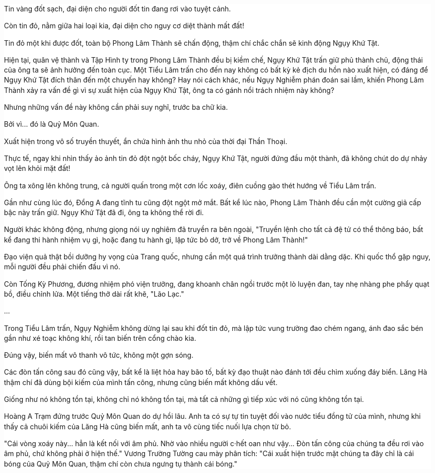 Tin vàng đốt sạch, đại diện cho người đốt tin đang rơi vào tuyệt cảnh.

Còn tin đỏ, nằm giữa hai loại kia, đại diện cho nguy cơ diệt thành mất đất!

Tin đỏ một khi được đốt, toàn bộ Phong Lâm Thành sẽ chấn động, thậm chí chắc chắn sẽ kinh động Ngụy Khứ Tật.

Hiện tại, quân vệ thành và Tập Hình ty trong Phong Lâm Thành đều bị kiềm chế, Ngụy Khứ Tật trấn giữ phủ thành chủ, động thái của ông ta sẽ ảnh hưởng đến toàn cục. Một Tiểu Lâm trấn cho đến nay không có bất kỳ kẻ địch du hồn nào xuất hiện, có đáng để Ngụy Khứ Tật đích thân đến một chuyến hay không? Hay nói cách khác, nếu Ngụy Nghiễm phán đoán sai lầm, khiến Phong Lâm Thành xảy ra vấn đề gì vì sự xuất hiện của Ngụy Khứ Tật, ông ta có gánh nổi trách nhiệm này không?

Nhưng những vấn đề này không cần phải suy nghĩ, trước ba chữ kia.

Bởi vì... đó là Quỷ Môn Quan.

Xuất hiện trong vô số truyền thuyết, ẩn chứa hình ảnh thu nhỏ của thời đại Thần Thoại.

Thực tế, ngay khi nhìn thấy ảo ảnh tin đỏ đột ngột bốc cháy, Ngụy Khứ Tật, người đứng đầu một thành, đã không chút do dự nhảy vọt lên khỏi mặt đất!

Ông ta xông lên không trung, cả người quấn trong một cơn lốc xoáy, điên cuồng gào thét hướng về Tiểu Lâm trấn.

Gần như cùng lúc đó, Đổng A đang tĩnh tu cũng đột ngột mở mắt. Bất kể lúc nào, Phong Lâm Thành đều cần một cường giả cấp bậc này trấn giữ. Ngụy Khứ Tật đã đi, ông ta không thể rời đi.

Người khác không động, nhưng giọng nói uy nghiêm đã truyền ra bên ngoài, "Truyền lệnh cho tất cả đệ tử có thể thông báo, bất kể đang thi hành nhiệm vụ gì, hoặc đang tu hành gì, lập tức bỏ dở, trở về Phong Lâm Thành!"

Đạo viện quả thật bồi dưỡng hy vọng của Trang quốc, nhưng cần một quá trình trưởng thành dài dằng dặc. Khi quốc thổ gặp nguy, mỗi người đều phải chiến đấu vì nó.

Còn Tống Kỳ Phương, đương nhiệm phó viện trưởng, đang khoanh chân ngồi trước một lò luyện đan, tay nhẹ nhàng phe phẩy quạt bồ, điều chỉnh lửa. Một tiếng thở dài rất khẽ, "Lão Lạc."

...

Trong Tiểu Lâm trấn, Ngụy Nghiễm không dừng lại sau khi đốt tin đỏ, mà lập tức vung trường đao chém ngang, ánh đao sắc bén gần như xé toạc không khí, rồi tan biến trên cổng chào kia.

Đúng vậy, biến mất vô thanh vô tức, không một gợn sóng.

Các đòn tấn công sau đó cũng vậy, bất kể là liệt hỏa hay bão tố, bất kỳ đạo thuật nào đánh tới đều chìm xuống đáy biển. Lăng Hà thậm chí đã dùng bội kiếm của mình tấn công, nhưng cũng biến mất không dấu vết.

Giống như nó không tồn tại, không chỉ nó không tồn tại, mà tất cả những gì tiếp xúc với nó cũng không tồn tại.

Hoàng A Trạm đứng trước Quỷ Môn Quan do dự hồi lâu. Anh ta có sự tự tin tuyệt đối vào nước tiểu đồng tử của mình, nhưng khi thấy cả chuôi kiếm của Lăng Hà cũng biến mất, anh ta vô cùng tiếc nuối lựa chọn từ bỏ.

"Cái vòng xoáy này... hẳn là kết nối với âm phủ. Nhờ vào nhiều người c·hết oan như vậy... Đòn tấn công của chúng ta đều rơi vào âm phủ, chứ không phải ở hiện thế." Vương Trường Tường cau mày phân tích: "Cái xuất hiện trước mặt chúng ta đây chỉ là cái bóng của Quỷ Môn Quan, thậm chí còn chưa ngưng tụ thành cái bóng."
